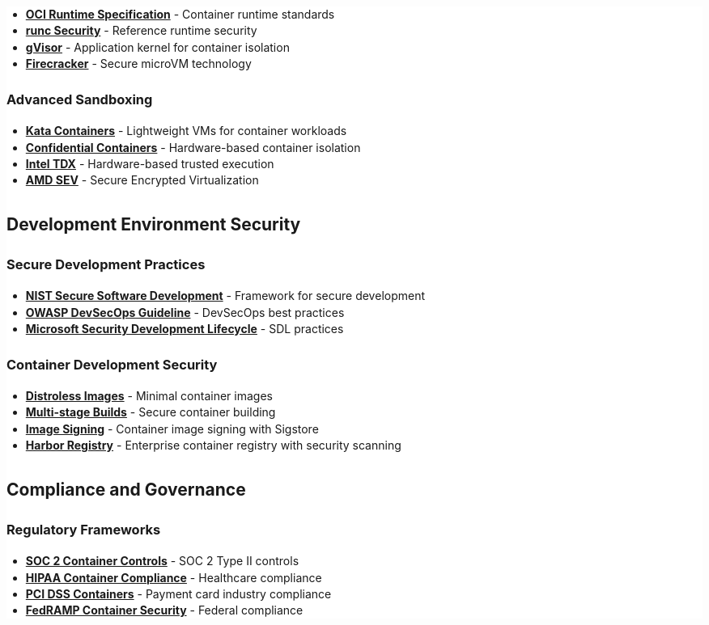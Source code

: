 - **[OCI Runtime Specification](https://github.com/opencontainers/runtime-spec/blob/main/spec.md)** -
  Container runtime standards
- **[runc Security](https://github.com/opencontainers/runc/blob/main/docs/security.md)** -
  Reference runtime security
- **[gVisor](https://gvisor.dev/)** - Application kernel for container isolation
- **[Firecracker](https://firecracker-microvm.github.io/)** - Secure microVM
  technology

### Advanced Sandboxing

- **[Kata Containers](https://katacontainers.io/)** - Lightweight VMs for
  container workloads
- **[Confidential Containers](https://github.com/confidential-containers)** -
  Hardware-based container isolation
- **[Intel TDX](https://www.intel.com/content/www/us/en/developer/articles/technical/intel-trust-domain-extensions.html)** -
  Hardware-based trusted execution
- **[AMD SEV](https://developer.amd.com/sev/)** - Secure Encrypted
  Virtualization

## Development Environment Security

### Secure Development Practices

- **[NIST Secure Software Development](https://csrc.nist.gov/Projects/ssdf)** -
  Framework for secure development
- **[OWASP DevSecOps Guideline](https://owasp.org/www-project-devsecops-guideline/)** -
  DevSecOps best practices
- **[Microsoft Security Development Lifecycle](https://www.microsoft.com/en-us/securityengineering/sdl/)** -
  SDL practices

### Container Development Security

- **[Distroless Images](https://github.com/GoogleContainerTools/distroless)** -
  Minimal container images
- **[Multi-stage Builds](https://docs.docker.com/develop/dev-best-practices/)** -
  Secure container building
- **[Image Signing](https://docs.sigstore.dev/)** - Container image signing with
  Sigstore
- **[Harbor Registry](https://goharbor.io/)** - Enterprise container registry
  with security scanning

## Compliance and Governance

### Regulatory Frameworks

- **[SOC 2 Container Controls](https://www.aicpa.org/content/dam/aicpa/interestareas/frc/assuranceadvisoryservices/downloadabledocuments/trust-services-criteria.pdf)** -
  SOC 2 Type II controls
- **[HIPAA Container Compliance](https://www.hhs.gov/hipaa/for-professionals/security/guidance/cybersecurity/index.html)** -
  Healthcare compliance
- **[PCI DSS Containers](https://www.pcisecuritystandards.org/documents/Guidance-for-PCI-DSS-and-Virtualization-v2.pdf)** -
  Payment card industry compliance
- **[FedRAMP Container Security](https://www.fedramp.gov/assets/resources/documents/CSP_Continuous_Monitoring_Strategy_Guide.pdf)** -
  Federal compliance
